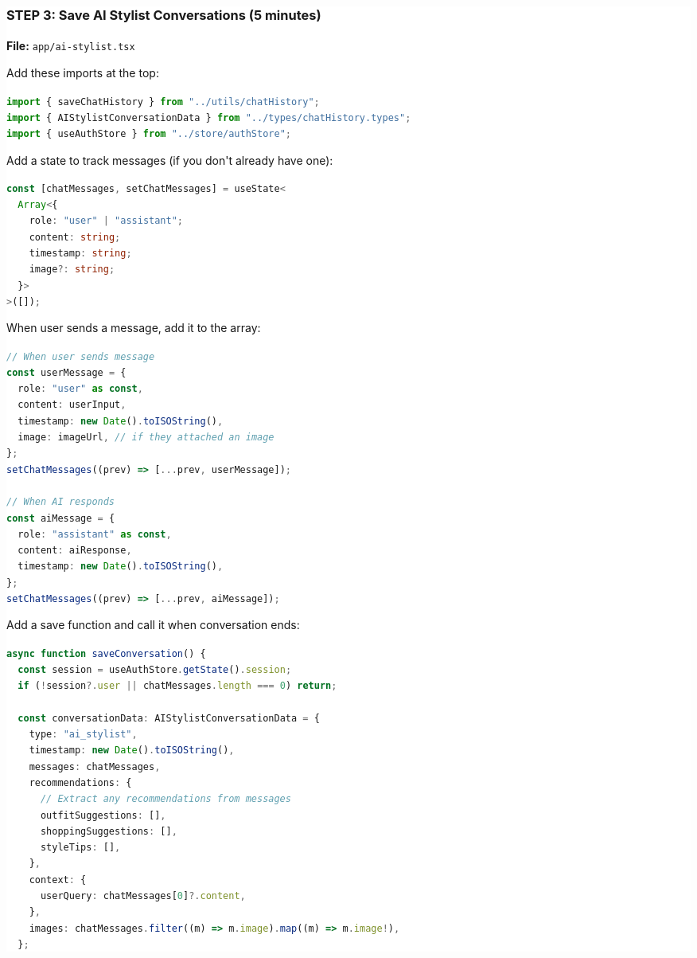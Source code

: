 ### STEP 3: Save AI Stylist Conversations (5 minutes)

**File:** `app/ai-stylist.tsx`

Add these imports at the top:

```typescript
import { saveChatHistory } from "../utils/chatHistory";
import { AIStylistConversationData } from "../types/chatHistory.types";
import { useAuthStore } from "../store/authStore";
```

Add a state to track messages (if you don't already have one):

```typescript
const [chatMessages, setChatMessages] = useState<
  Array<{
    role: "user" | "assistant";
    content: string;
    timestamp: string;
    image?: string;
  }>
>([]);
```

When user sends a message, add it to the array:

```typescript
// When user sends message
const userMessage = {
  role: "user" as const,
  content: userInput,
  timestamp: new Date().toISOString(),
  image: imageUrl, // if they attached an image
};
setChatMessages((prev) => [...prev, userMessage]);

// When AI responds
const aiMessage = {
  role: "assistant" as const,
  content: aiResponse,
  timestamp: new Date().toISOString(),
};
setChatMessages((prev) => [...prev, aiMessage]);
```

Add a save function and call it when conversation ends:

```typescript
async function saveConversation() {
  const session = useAuthStore.getState().session;
  if (!session?.user || chatMessages.length === 0) return;

  const conversationData: AIStylistConversationData = {
    type: "ai_stylist",
    timestamp: new Date().toISOString(),
    messages: chatMessages,
    recommendations: {
      // Extract any recommendations from messages
      outfitSuggestions: [],
      shoppingSuggestions: [],
      styleTips: [],
    },
    context: {
      userQuery: chatMessages[0]?.content,
    },
    images: chatMessages.filter((m) => m.image).map((m) => m.image!),
  };
```